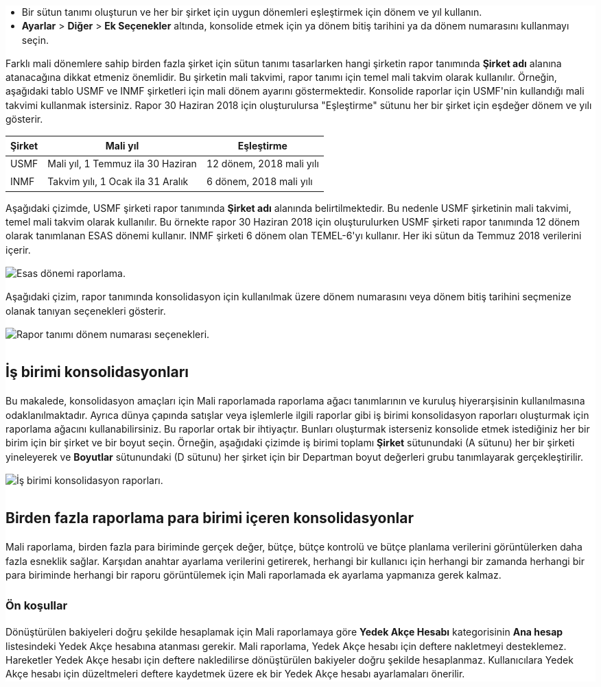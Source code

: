 - Bir sütun tanımı oluşturun ve her bir şirket için uygun dönemleri eşleştirmek için dönem ve yıl kullanın.
- **Ayarlar** \> **Diğer** \> **Ek Seçenekler** altında, konsolide etmek için ya dönem bitiş tarihini ya da dönem numarasını kullanmayı seçin.

Farklı mali dönemlere sahip birden fazla şirket için sütun tanımı tasarlarken hangi şirketin rapor tanımında **Şirket adı** alanına atanacağına dikkat etmeniz önemlidir. Bu şirketin mali takvimi, rapor tanımı için temel mali takvim olarak kullanılır. Örneğin, aşağıdaki tablo USMF ve INMF şirketleri için mali dönem ayarını göstermektedir. Konsolide raporlar için USMF'nin kullandığı mali takvimi kullanmak istersiniz. Rapor 30 Haziran 2018 için oluşturulursa "Eşleştirme" sütunu her bir şirket için eşdeğer dönem ve yılı gösterir.

| Şirket   | Mali yıl                                  | Eşleştirme                     |
|-----------|----------------------------------------------|-----------------------------|
| USMF      | Mali yıl, 1 Temmuz ila 30 Haziran          | 12 dönem, 2018 mali yılı | 
| INMF      | Takvim yılı, 1 Ocak ila 31 Aralık | 6 dönem, 2018 mali yılı  |

Aşağıdaki çizimde, USMF şirketi rapor tanımında **Şirket adı** alanında belirtilmektedir. Bu nedenle USMF şirketinin mali takvimi, temel mali takvim olarak kullanılır. Bu örnekte rapor 30 Haziran 2018 için oluşturulurken USMF şirketi rapor tanımında 12 dönem olarak tanımlanan ESAS dönemi kullanır. INMF şirketi 6 dönem olan TEMEL-6'yı kullanır. Her iki sütun da Temmuz 2018 verilerini içerir.

![Esas dönemi raporlama.](./media/report-base-period.png "Esas dönemi raporlama")

Aşağıdaki çizim, rapor tanımında konsolidasyon için kullanılmak üzere dönem numarasını veya dönem bitiş tarihini seçmenize olanak tanıyan seçenekleri gösterir.

![Rapor tanımı dönem numarası seçenekleri.](./media/options-report-definition-period-number.png "Rapor tanımı dönem numarası seçenekleri")

## <a name="business-unit-consolidations"></a>İş birimi konsolidasyonları
Bu makalede, konsolidasyon amaçları için Mali raporlamada raporlama ağacı tanımlarının ve kuruluş hiyerarşisinin kullanılmasına odaklanılmaktadır. Ayrıca dünya çapında satışlar veya işlemlerle ilgili raporlar gibi iş birimi konsolidasyon raporları oluşturmak için raporlama ağacını kullanabilirsiniz. Bu raporlar ortak bir ihtiyaçtır. Bunları oluşturmak isterseniz konsolide etmek istediğiniz her bir birim için bir şirket ve bir boyut seçin. Örneğin, aşağıdaki çizimde iş birimi toplamı **Şirket** sütunundaki (A sütunu) her bir şirketi yineleyerek ve **Boyutlar** sütunundaki (D sütunu) her şirket için bir Departman boyut değerleri grubu tanımlayarak gerçekleştirilir.

![İş birimi konsolidasyon raporları.](./media/business-unit-consolidation-reports.png "İş birimi konsolidasyon raporları")

## <a name="consolidations-that-involve-multiple-reporting-currencies"></a>Birden fazla raporlama para birimi içeren konsolidasyonlar
Mali raporlama, birden fazla para biriminde gerçek değer, bütçe, bütçe kontrolü ve bütçe planlama verilerini görüntülerken daha fazla esneklik sağlar. Karşıdan anahtar ayarlama verilerini getirerek, herhangi bir kullanıcı için herhangi bir zamanda herhangi bir para biriminde herhangi bir raporu görüntülemek için Mali raporlamada ek ayarlama yapmanıza gerek kalmaz.

### <a name="prerequisites"></a>Ön koşullar
Dönüştürülen bakiyeleri doğru şekilde hesaplamak için Mali raporlamaya göre **Yedek Akçe Hesabı** kategorisinin **Ana hesap** listesindeki Yedek Akçe hesabına atanması gerekir. Mali raporlama, Yedek Akçe hesabı için deftere nakletmeyi desteklemez. Hareketler Yedek Akçe hesabı için deftere nakledilirse dönüştürülen bakiyeler doğru şekilde hesaplanmaz. Kullanıcılara Yedek Akçe hesabı için düzeltmeleri deftere kaydetmek üzere ek bir Yedek Akçe hesabı ayarlamaları önerilir.
